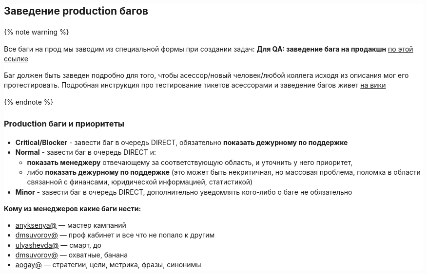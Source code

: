 
## Заведение production багов 

{% note warning %}

Все баги на прод мы заводим из специальной формы при создании задач: **Для QA: заведение бага на продакшн** [по этой ссылке](https://st.yandex-team.ru/createTicket?queue=DIRECT&_form=68328)

Баг должен быть заведен подробно для того, чтобы асессор/новый человек/любой коллега исходя из описания мог его протестировать. 
Подробная инструкция про тестирование тикетов асессорами и заведение багов живет [на вики](https://wiki.yandex-team.ru/users/sonch/asessory-strajjk/asessory-na-relizy-direkta/#podgotovkatiketadelaetqazadachi)

{% endnote %}

### Production баги и приоритеты

- **Critical/Blocker** - завести баг в очередь DIRECT, обязательно **показать дежурному по поддержке**
- **Normal** - завести баг в очередь DIRECT и:
   - **показать менеджеру** отвечающему за соответствующую область, и уточнить у него приоритет,
   - либо **показать дежурному по поддержке** 
(это может быть некритичная, но массовая проблема, поломка в области связанной с финансами, юридической информацией, статистикой)
- **Minor** - завести баг в очередь DIRECT, дополнительно уведомлять кого-либо о баге не обязательно

**Кому из менеджеров какие баги нести:**
- [anyksenya@](https://staff.yandex-team.ru/anyksenya) — мастер кампаний
- [dmsuvorov@](https://staff.yandex-team.ru/dmsuvorov) — проф кабинет и все что не попало к другим
- [ulyashevda@](https://staff.yandex-team.ru/ulyashevda) — смарт, до
- [dmsuvorov@](https://staff.yandex-team.ru/dmsuvorov) — охватные, банана
- [aogay@](https://staff.yandex-team.ru/aogay) — стратегии, цели, метрика, фразы, синонимы
